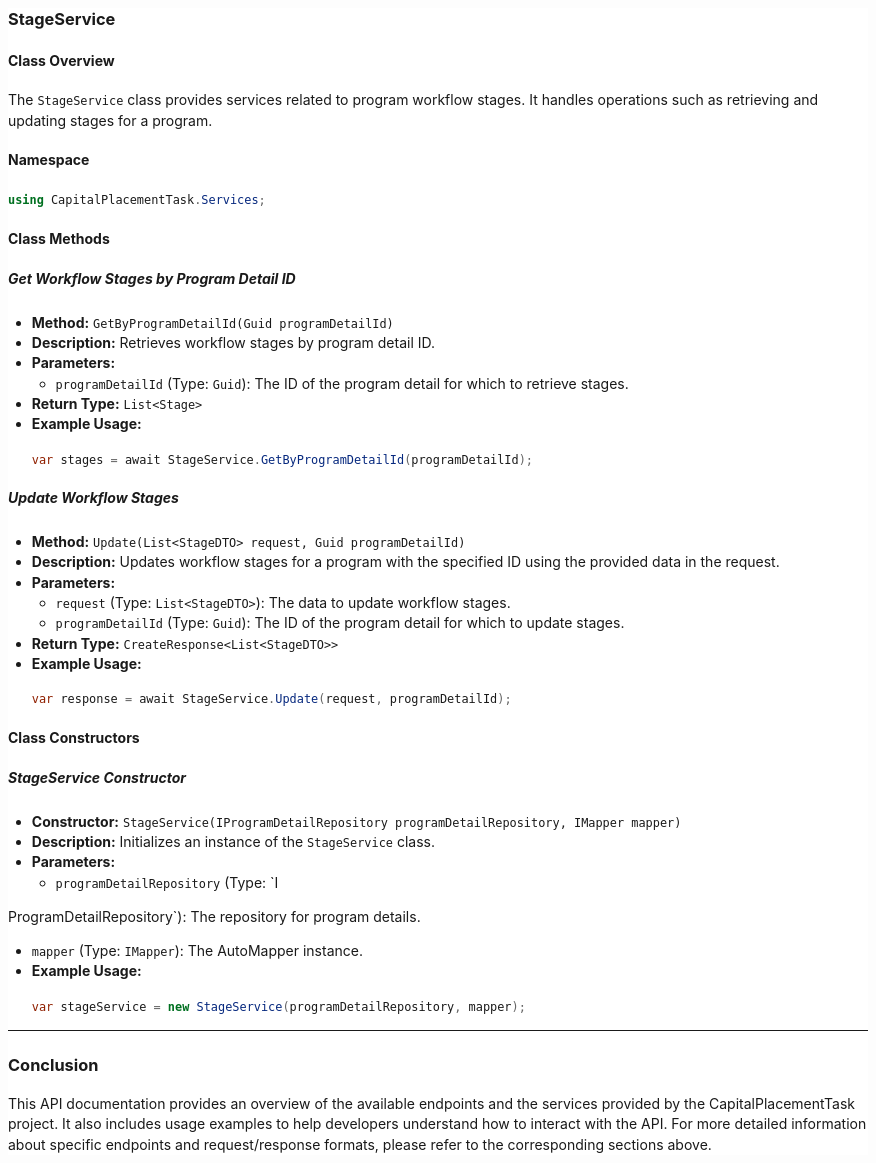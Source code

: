 ### StageService

#### Class Overview
The `StageService` class provides services related to program workflow stages. It handles operations such as retrieving and updating stages for a program.

#### Namespace
```csharp
using CapitalPlacementTask.Services;
```

#### Class Methods

##### Get Workflow Stages by Program Detail ID
- **Method:** `GetByProgramDetailId(Guid programDetailId)`
- **Description:** Retrieves workflow stages by program detail ID.
- **Parameters:**
  - `programDetailId` (Type: `Guid`): The ID of the program detail for which to retrieve stages.
- **Return Type:** `List<Stage>`
- **Example Usage:**
  ```csharp
  var stages = await StageService.GetByProgramDetailId(programDetailId);
  ```

##### Update Workflow Stages
- **Method:** `Update(List<StageDTO> request, Guid programDetailId)`
- **Description:** Updates workflow stages for a program with the specified ID using the provided data in the request.
- **Parameters:**
  - `request` (Type: `List<StageDTO>`): The data to update workflow stages.
  - `programDetailId` (Type: `Guid`): The ID of the program detail for which to update stages.
- **Return Type:** `CreateResponse<List<StageDTO>>`
- **Example Usage:**
  ```csharp
  var response = await StageService.Update(request, programDetailId);
  ```

#### Class Constructors

##### StageService Constructor
- **Constructor:** `StageService(IProgramDetailRepository programDetailRepository, IMapper mapper)`
- **Description:** Initializes an instance of the `StageService` class.
- **Parameters:**
  - `programDetailRepository` (Type: `I

ProgramDetailRepository`): The repository for program details.
  - `mapper` (Type: `IMapper`): The AutoMapper instance.
- **Example Usage:**
  ```csharp
  var stageService = new StageService(programDetailRepository, mapper);
  ```

---
### Conclusion
This API documentation provides an overview of the available endpoints and the services provided by the CapitalPlacementTask project. It also includes usage examples to help developers understand how to interact with the API. For more detailed information about specific endpoints and request/response formats, please refer to the corresponding sections above.

